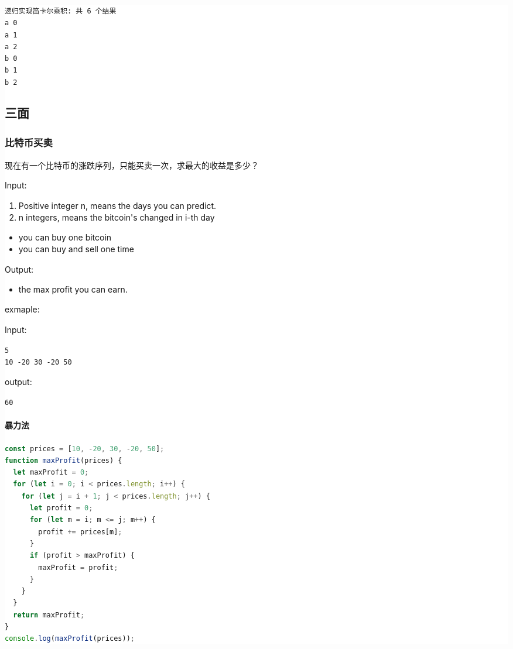 ```
递归实现笛卡尔乘积: 共 6 个结果
a 0
a 1
a 2
b 0
b 1
b 2
```

## 三面

### 比特币买卖

现在有一个比特币的涨跌序列，只能买卖一次，求最大的收益是多少？

Input:

1.  Positive integer n, means the days you can predict.
2.  n integers, means the bitcoin's changed in i-th day

-  you can buy one bitcoin
-  you can buy and sell one time

Output:

-  the max profit you can earn.

exmaple:

Input:

```
5
10 -20 30 -20 50
```

output:

```
60
```

#### 暴力法

```js
const prices = [10, -20, 30, -20, 50];
function maxProfit(prices) {
  let maxProfit = 0;
  for (let i = 0; i < prices.length; i++) {
    for (let j = i + 1; j < prices.length; j++) {
      let profit = 0;
      for (let m = i; m <= j; m++) {
        profit += prices[m];
      }
      if (profit > maxProfit) {
        maxProfit = profit;
      }
    }
  }
  return maxProfit;
}
console.log(maxProfit(prices));
```
